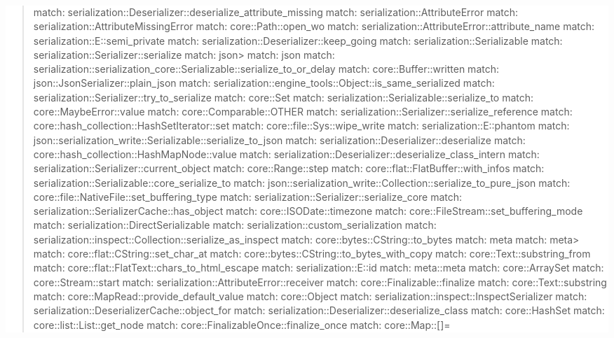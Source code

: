 > match: serialization::Deserializer::deserialize_attribute_missing
> match: serialization::AttributeError
> match: serialization::AttributeMissingError
> match: core::Path::open_wo
> match: serialization::AttributeError::attribute_name
> match: serialization::E::semi_private
> match: serialization::Deserializer::keep_going
> match: serialization::Serializable
> match: serialization::Serializer::serialize
> match: json>
> match: json
> match: serialization::serialization_core::Serializable::serialize_to_or_delay
> match: core::Buffer::written
> match: json::JsonSerializer::plain_json
> match: serialization::engine_tools::Object::is_same_serialized
> match: serialization::Serializer::try_to_serialize
> match: core::Set
> match: serialization::Serializable::serialize_to
> match: core::MaybeError::value
> match: core::Comparable::OTHER
> match: serialization::Serializer::serialize_reference
> match: core::hash_collection::HashSetIterator::set
> match: core::file::Sys::wipe_write
> match: serialization::E::phantom
> match: json::serialization_write::Serializable::serialize_to_json
> match: serialization::Deserializer::deserialize
> match: core::hash_collection::HashMapNode::value
> match: serialization::Deserializer::deserialize_class_intern
> match: serialization::Serializer::current_object
> match: core::Range::step
> match: core::flat::FlatBuffer::with_infos
> match: serialization::Serializable::core_serialize_to
> match: json::serialization_write::Collection::serialize_to_pure_json
> match: core::file::NativeFile::set_buffering_type
> match: serialization::Serializer::serialize_core
> match: serialization::SerializerCache::has_object
> match: core::ISODate::timezone
> match: core::FileStream::set_buffering_mode
> match: serialization::DirectSerializable
> match: serialization::custom_serialization
> match: serialization::inspect::Collection::serialize_as_inspect
> match: core::bytes::CString::to_bytes
> match: meta
> match: meta>
> match: core::flat::CString::set_char_at
> match: core::bytes::CString::to_bytes_with_copy
> match: core::Text::substring_from
> match: core::flat::FlatText::chars_to_html_escape
> match: serialization::E::id
> match: meta::meta
> match: core::ArraySet
> match: core::Stream::start
> match: serialization::AttributeError::receiver
> match: core::Finalizable::finalize
> match: core::Text::substring
> match: core::MapRead::provide_default_value
> match: core::Object
> match: serialization::inspect::InspectSerializer
> match: serialization::DeserializerCache::object_for
> match: serialization::Deserializer::deserialize_class
> match: core::HashSet
> match: core::list::List::get_node
> match: core::FinalizableOnce::finalize_once
> match: core::Map::[]=